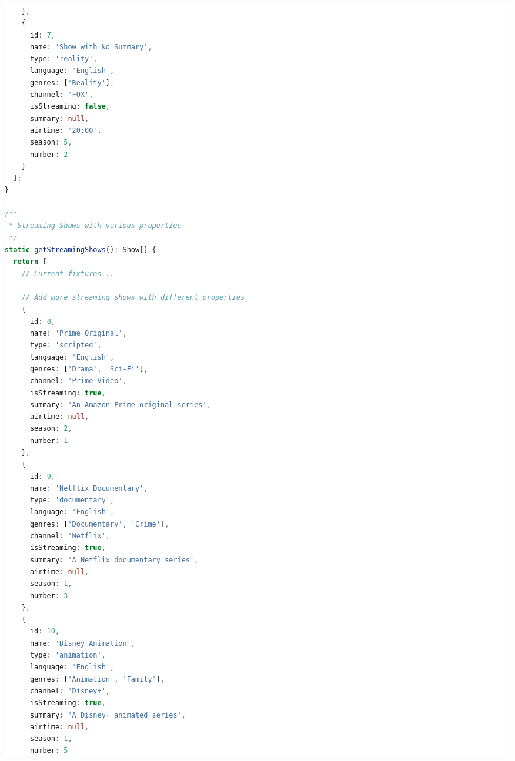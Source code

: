 ```typescript
    },
    {
      id: 7,
      name: 'Show with No Summary',
      type: 'reality',
      language: 'English',
      genres: ['Reality'],
      channel: 'FOX',
      isStreaming: false,
      summary: null,
      airtime: '20:00',
      season: 5,
      number: 2
    }
  ];
}

/**
 * Streaming Shows with various properties
 */
static getStreamingShows(): Show[] {
  return [
    // Current fixtures...
    
    // Add more streaming shows with different properties
    {
      id: 8,
      name: 'Prime Original',
      type: 'scripted',
      language: 'English',
      genres: ['Drama', 'Sci-Fi'],
      channel: 'Prime Video',
      isStreaming: true,
      summary: 'An Amazon Prime original series',
      airtime: null,
      season: 2,
      number: 1
    },
    {
      id: 9,
      name: 'Netflix Documentary',
      type: 'documentary',
      language: 'English',
      genres: ['Documentary', 'Crime'],
      channel: 'Netflix',
      isStreaming: true,
      summary: 'A Netflix documentary series',
      airtime: null,
      season: 1,
      number: 3
    },
    {
      id: 10,
      name: 'Disney Animation',
      type: 'animation',
      language: 'English',
      genres: ['Animation', 'Family'],
      channel: 'Disney+',
      isStreaming: true,
      summary: 'A Disney+ animated series',
      airtime: null,
      season: 1,
      number: 5
```